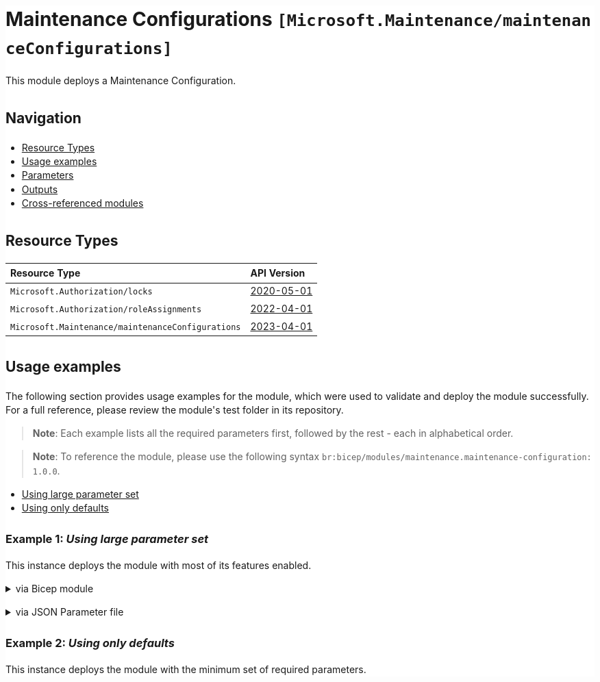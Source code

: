 # Maintenance Configurations `[Microsoft.Maintenance/maintenanceConfigurations]`

This module deploys a Maintenance Configuration.

## Navigation

- [Resource Types](#Resource-Types)
- [Usage examples](#Usage-examples)
- [Parameters](#Parameters)
- [Outputs](#Outputs)
- [Cross-referenced modules](#Cross-referenced-modules)

## Resource Types

| Resource Type | API Version |
| :-- | :-- |
| `Microsoft.Authorization/locks` | [2020-05-01](https://learn.microsoft.com/en-us/azure/templates/Microsoft.Authorization/2020-05-01/locks) |
| `Microsoft.Authorization/roleAssignments` | [2022-04-01](https://learn.microsoft.com/en-us/azure/templates/Microsoft.Authorization/2022-04-01/roleAssignments) |
| `Microsoft.Maintenance/maintenanceConfigurations` | [2023-04-01](https://learn.microsoft.com/en-us/azure/templates/Microsoft.Maintenance/2023-04-01/maintenanceConfigurations) |

## Usage examples

The following section provides usage examples for the module, which were used to validate and deploy the module successfully. For a full reference, please review the module's test folder in its repository.

>**Note**: Each example lists all the required parameters first, followed by the rest - each in alphabetical order.

>**Note**: To reference the module, please use the following syntax `br:bicep/modules/maintenance.maintenance-configuration:1.0.0`.

- [Using large parameter set](#example-1-using-large-parameter-set)
- [Using only defaults](#example-2-using-only-defaults)

### Example 1: _Using large parameter set_

This instance deploys the module with most of its features enabled.


<details><summary>via Bicep module</summary></details>
<p>

<details><summary>via JSON Parameter file</summary></details>
<p>

### Example 2: _Using only defaults_

This instance deploys the module with the minimum set of required parameters.
